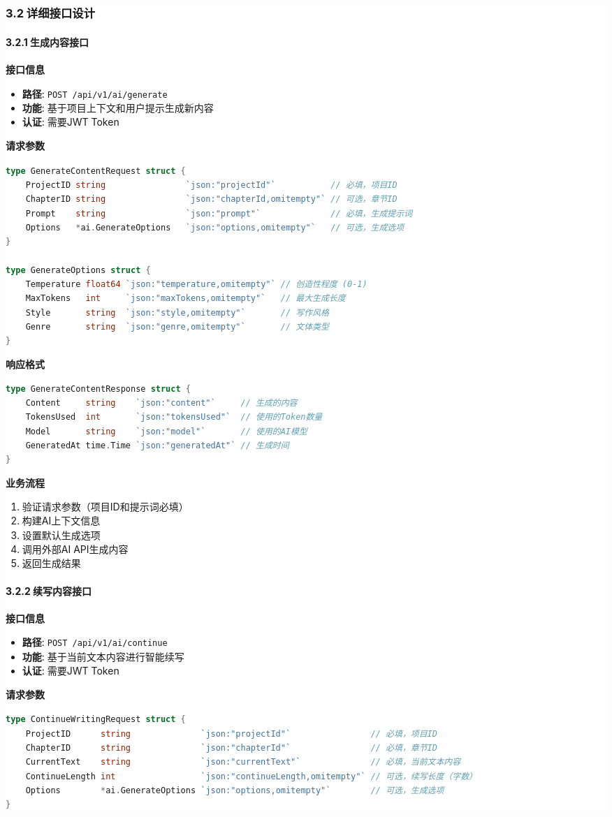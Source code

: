 ### 3.2 详细接口设计

#### 3.2.1 生成内容接口

**接口信息**
- **路径**: `POST /api/v1/ai/generate`
- **功能**: 基于项目上下文和用户提示生成新内容
- **认证**: 需要JWT Token

**请求参数**
```go
type GenerateContentRequest struct {
    ProjectID string                `json:"projectId"`           // 必填，项目ID
    ChapterID string                `json:"chapterId,omitempty"` // 可选，章节ID
    Prompt    string                `json:"prompt"`              // 必填，生成提示词
    Options   *ai.GenerateOptions   `json:"options,omitempty"`   // 可选，生成选项
}

type GenerateOptions struct {
    Temperature float64 `json:"temperature,omitempty"` // 创造性程度 (0-1)
    MaxTokens   int     `json:"maxTokens,omitempty"`   // 最大生成长度
    Style       string  `json:"style,omitempty"`       // 写作风格
    Genre       string  `json:"genre,omitempty"`       // 文体类型
}
```

**响应格式**
```go
type GenerateContentResponse struct {
    Content     string    `json:"content"`     // 生成的内容
    TokensUsed  int       `json:"tokensUsed"`  // 使用的Token数量
    Model       string    `json:"model"`       // 使用的AI模型
    GeneratedAt time.Time `json:"generatedAt"` // 生成时间
}
```

**业务流程**
1. 验证请求参数（项目ID和提示词必填）
2. 构建AI上下文信息
3. 设置默认生成选项
4. 调用外部AI API生成内容
5. 返回生成结果

#### 3.2.2 续写内容接口

**接口信息**
- **路径**: `POST /api/v1/ai/continue`
- **功能**: 基于当前文本内容进行智能续写
- **认证**: 需要JWT Token

**请求参数**
```go
type ContinueWritingRequest struct {
    ProjectID      string              `json:"projectId"`                // 必填，项目ID
    ChapterID      string              `json:"chapterId"`                // 必填，章节ID
    CurrentText    string              `json:"currentText"`              // 必填，当前文本内容
    ContinueLength int                 `json:"continueLength,omitempty"` // 可选，续写长度（字数）
    Options        *ai.GenerateOptions `json:"options,omitempty"`        // 可选，生成选项
}
```

